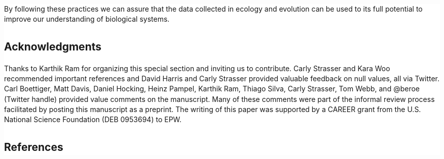 By following these practices we can assure that the data collected in ecology and evolution can be used to its full potential to improve our understanding of biological systems. 


Acknowledgments
---------------
Thanks to Karthik Ram for organizing this special section and inviting us to contribute.
Carly Strasser and Kara Woo recommended important references and David Harris and Carly Strasser provided valuable feedback on null values, all via Twitter.
Carl Boettiger, Matt Davis, Daniel Hocking, Heinz Pampel, Karthik Ram, Thiago Silva, Carly Strasser, Tom Webb, and @beroe (Twitter handle) provided value comments on the manuscript.
Many of these comments were part of the informal review process facilitated by posting this manuscript as a preprint.
The writing of this paper was supported by a CAREER grant from the U.S. National Science Foundation (DEB 0953694) to EPW.


References
----------

